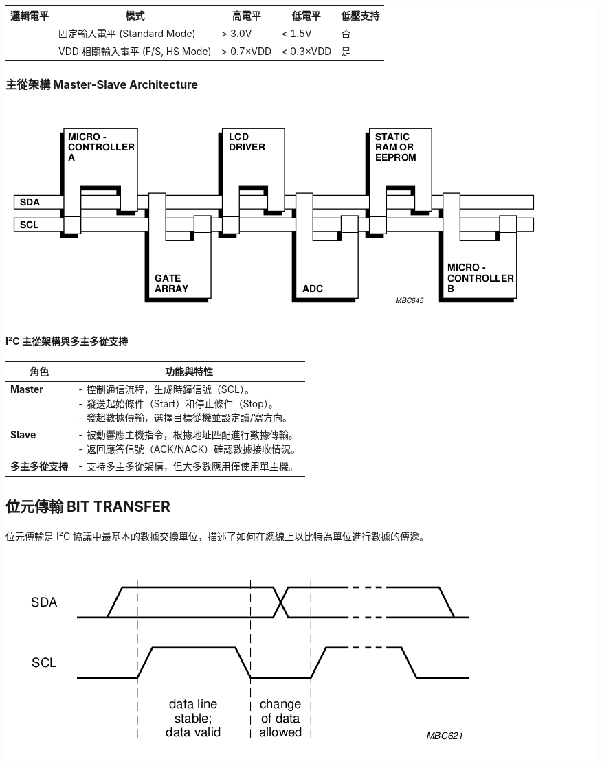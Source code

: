 | **邏輯電平** | **模式** | **高電平** | **低電平** | **低壓支持** |
|------------|---------|------------|-----------|-------------|
| | 固定輸入電平 (Standard Mode) | > 3.0V           | < 1.5V          | 否           |
| | VDD 相關輸入電平 (F/S, HS Mode) | > 0.7×VDD        | < 0.3×VDD       | 是           |

### 主從架構 Master-Slave Architecture

![Master-Slave Architecture](/images/figure_9.png)

#### I²C 主從架構與多主多從支持  

| **角色**      | **功能與特性**                                                                                       |  
|---------------|-----------------------------------------------------------------------------------------------------|  
| **Master**    | - 控制通信流程，生成時鐘信號（SCL）。<br>- 發送起始條件（Start）和停止條件（Stop）。<br>- 發起數據傳輸，選擇目標從機並設定讀/寫方向。 |  
| **Slave**     | - 被動響應主機指令，根據地址匹配進行數據傳輸。<br>- 返回應答信號（ACK/NACK）確認數據接收情況。            |  
| **多主多從支持** | - 支持多主多從架構，但大多數應用僅使用單主機。                                                       |  

## 位元傳輸 BIT TRANSFER

位元傳輸是 I²C 協議中最基本的數據交換單位，描述了如何在總線上以比特為單位進行數據的傳遞。

![Data validity](/images/figure_2.png)
